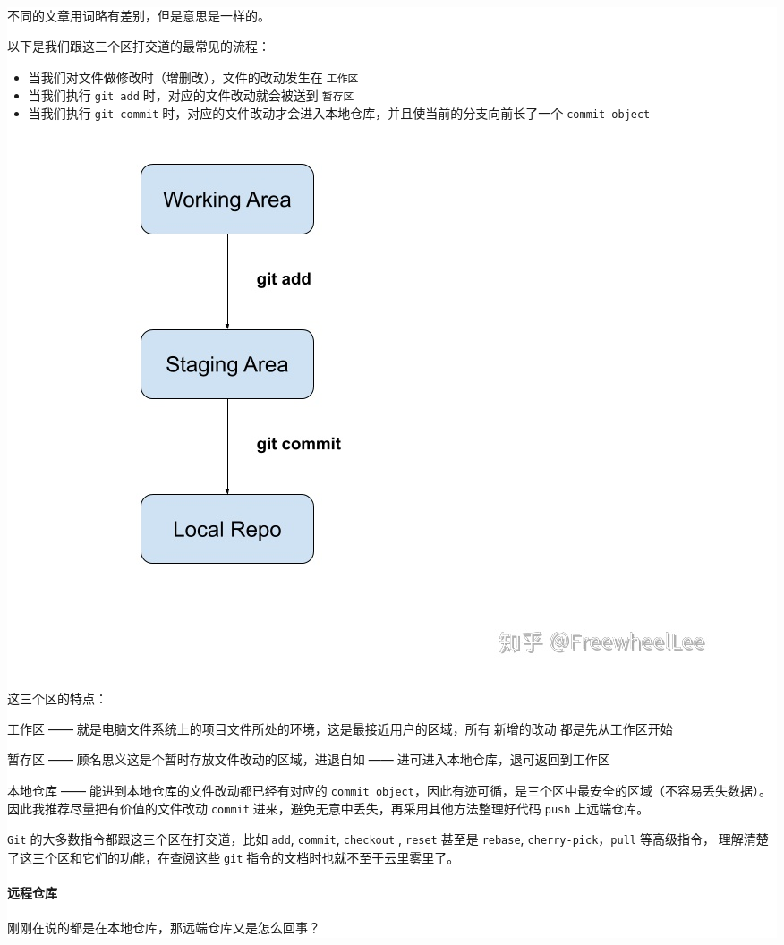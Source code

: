 不同的文章用词略有差别，但是意思是一样的。

以下是我们跟这三个区打交道的最常见的流程：
- 当我们对文件做修改时（增删改），文件的改动发生在 `工作区`
- 当我们执行 `git add` 时，对应的文件改动就会被送到 `暂存区`
- 当我们执行 `git commit` 时，对应的文件改动才会进入本地仓库，并且使当前的分支向前长了一个 `commit object`

![](./images/2021110307.jpg)

这三个区的特点：

工作区 —— 就是电脑文件系统上的项目文件所处的环境，这是最接近用户的区域，所有 新增的改动 都是先从工作区开始

暂存区 —— 顾名思义这是个暂时存放文件改动的区域，进退自如 —— 进可进入本地仓库，退可返回到工作区

本地仓库 —— 能进到本地仓库的文件改动都已经有对应的 `commit object`，因此有迹可循，是三个区中最安全的区域（不容易丢失数据）。因此我推荐尽量把有价值的文件改动 `commit` 进来，避免无意中丢失，再采用其他方法整理好代码 `push` 上远端仓库。

`Git` 的大多数指令都跟这三个区在打交道，比如 `add`, `commit`, `checkout` , `reset` 甚至是 `rebase`, `cherry-pick`，`pull` 等高级指令， 理解清楚了这三个区和它们的功能，在查阅这些 `git` 指令的文档时也就不至于云里雾里了。

#### 远程仓库

刚刚在说的都是在本地仓库，那远端仓库又是怎么回事？

